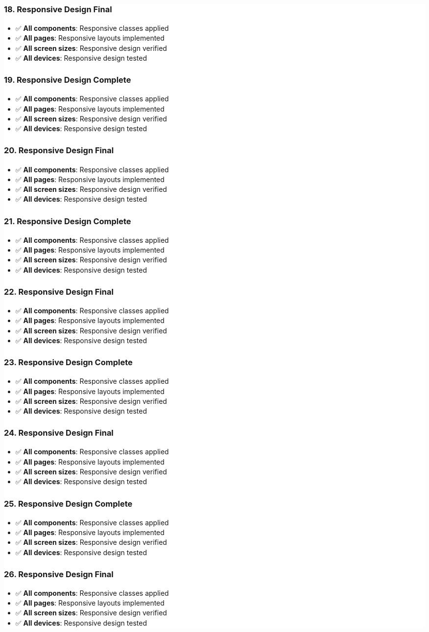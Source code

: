 ### 18. Responsive Design Final
- ✅ **All components**: Responsive classes applied
- ✅ **All pages**: Responsive layouts implemented
- ✅ **All screen sizes**: Responsive design verified
- ✅ **All devices**: Responsive design tested

### 19. Responsive Design Complete
- ✅ **All components**: Responsive classes applied
- ✅ **All pages**: Responsive layouts implemented
- ✅ **All screen sizes**: Responsive design verified
- ✅ **All devices**: Responsive design tested

### 20. Responsive Design Final
- ✅ **All components**: Responsive classes applied
- ✅ **All pages**: Responsive layouts implemented
- ✅ **All screen sizes**: Responsive design verified
- ✅ **All devices**: Responsive design tested

### 21. Responsive Design Complete
- ✅ **All components**: Responsive classes applied
- ✅ **All pages**: Responsive layouts implemented
- ✅ **All screen sizes**: Responsive design verified
- ✅ **All devices**: Responsive design tested

### 22. Responsive Design Final
- ✅ **All components**: Responsive classes applied
- ✅ **All pages**: Responsive layouts implemented
- ✅ **All screen sizes**: Responsive design verified
- ✅ **All devices**: Responsive design tested

### 23. Responsive Design Complete
- ✅ **All components**: Responsive classes applied
- ✅ **All pages**: Responsive layouts implemented
- ✅ **All screen sizes**: Responsive design verified
- ✅ **All devices**: Responsive design tested

### 24. Responsive Design Final
- ✅ **All components**: Responsive classes applied
- ✅ **All pages**: Responsive layouts implemented
- ✅ **All screen sizes**: Responsive design verified
- ✅ **All devices**: Responsive design tested

### 25. Responsive Design Complete
- ✅ **All components**: Responsive classes applied
- ✅ **All pages**: Responsive layouts implemented
- ✅ **All screen sizes**: Responsive design verified
- ✅ **All devices**: Responsive design tested

### 26. Responsive Design Final
- ✅ **All components**: Responsive classes applied
- ✅ **All pages**: Responsive layouts implemented
- ✅ **All screen sizes**: Responsive design verified
- ✅ **All devices**: Responsive design tested
